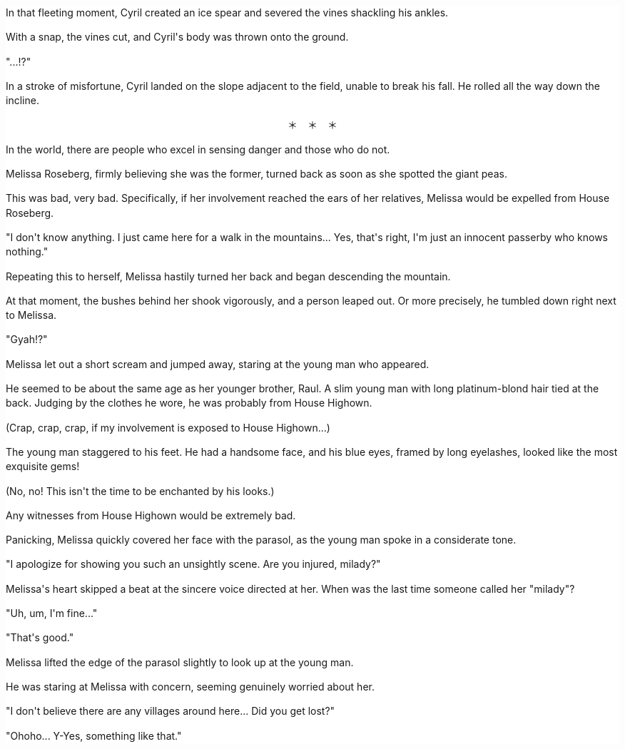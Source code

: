 In that fleeting moment, Cyril created an ice spear and severed the vines shackling his ankles.

With a snap, the vines cut, and Cyril's body was thrown onto the ground.

"...!?"

In a stroke of misfortune, Cyril landed on the slope adjacent to the field, unable to break his fall. He rolled all the way down the incline.

<p style="text-align: center;">＊　＊　＊</p>

In the world, there are people who excel in sensing danger and those who do not.

Melissa Roseberg, firmly believing she was the former, turned back as soon as she spotted the giant peas.

This was bad, very bad. Specifically, if her involvement reached the ears of her relatives, Melissa would be expelled from House Roseberg.

"I don't know anything. I just came here for a walk in the mountains... Yes, that's right, I'm just an innocent passerby who knows nothing."

Repeating this to herself, Melissa hastily turned her back and began descending the mountain.

At that moment, the bushes behind her shook vigorously, and a person leaped out. Or more precisely, he tumbled down right next to Melissa.

"Gyah!?"

Melissa let out a short scream and jumped away, staring at the young man who appeared.

He seemed to be about the same age as her younger brother, Raul. A slim young man with long platinum-blond hair tied at the back. Judging by the clothes he wore, he was probably from House Highown.

(Crap, crap, crap, if my involvement is exposed to House Highown...)

The young man staggered to his feet. He had a handsome face, and his blue eyes, framed by long eyelashes, looked like the most exquisite gems!

(No, no! This isn't the time to be enchanted by his looks.)

Any witnesses from House Highown would be extremely bad.

Panicking, Melissa quickly covered her face with the parasol, as the young man spoke in a considerate tone.

"I apologize for showing you such an unsightly scene. Are you injured, milady?"

Melissa's heart skipped a beat at the sincere voice directed at her. When was the last time someone called her "milady"?

"Uh, um, I'm fine..."

"That's good."

Melissa lifted the edge of the parasol slightly to look up at the young man.

He was staring at Melissa with concern, seeming genuinely worried about her.

"I don't believe there are any villages around here... Did you get lost?"

"Ohoho... Y-Yes, something like that."
